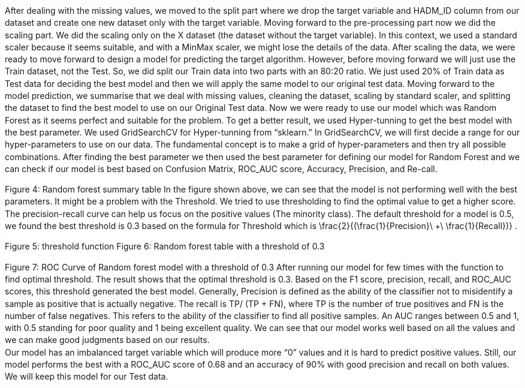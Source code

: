    After dealing with the missing values, we moved to the split part where we drop the target variable and HADM_ID column from our dataset and create one new dataset only with the target variable. Moving forward to the pre-processing part now we did the scaling part. We did the scaling only on the X dataset (the dataset without the target variable). In this context, we used a standard scaler because it seems suitable, and with a MinMax scaler, we might lose the details of the data. After scaling the data, we were ready to move forward to design a model for predicting the target algorithm. However, before moving forward we will just use the Train dataset, not the Test. So, we did split our Train data into two parts with an 80:20 ratio. We just used 20% of Train data as Test data for deciding the best model and then we will apply the same model to our original test data. 
    Moving forward to the model prediction, we summarise that we deal with missing values, cleaning the dataset, scaling by standard scaler, and splitting the dataset to find the best model to use on our Original Test data. Now we were ready to use our model which was Random Forest as it seems perfect and suitable for the problem. To get a better result, we used Hyper-tunning to get the best model with the best parameter. We used GridSearchCV for Hyper-tunning from “sklearn.” In GridSearchCV, we will first decide a range for our hyper-parameters to use on our data. The fundamental concept is to make a grid of hyper-parameters and then try all possible combinations. After finding the best parameter we then used the best parameter for defining our model for Random Forest and we can check if our model is best based on Confusion Matrix, ROC_AUC score, Accuracy, Precision, and Re-call.
 
Figure 4: Random forest summary table
    In the figure shown above, we can see that the model is not performing well with the best parameters. It might be a problem with the Threshold. We tried to use thresholding to find the optimal value to get a higher score. The precision-recall curve can help us focus on the positive values (The minority class). The default threshold for a model is 0.5, we found the best threshold is 0.3 based on the formula for Threshold which is \frac{2}{(\frac{1}{Precision}\ +\ \frac{1}{Recall})} .
  
Figure 5: threshold function					Figure 6: Random forest table with a  threshold of 0.3

 
Figure 7: ROC Curve of Random forest model with a  threshold of 0.3
    After running our model for few times with the function to find optimal threshold. The result shows that the optimal threshold is 0.3. Based on the F1 score, precision, recall, and ROC_AUC scores, this threshold generated the best model. Generally, Precision is defined as the ability of the classifier not to misidentify a sample as positive that is actually negative. The recall is TP/ (TP + FN), where TP is the number of true positives and FN is the number of false negatives. This refers to the ability of the classifier to find all positive samples. An AUC ranges between 0.5 and 1, with 0.5 standing for poor quality and 1 being excellent quality. We can see that our model works well based on all the values and we can make good judgments based on our results.  
 Our model has an imbalanced target variable which will produce more “0” values and it is hard to predict positive values. Still, our model performs the best with a ROC_AUC score of 0.68 and an accuracy of 90% with good precision and recall on both values. We will keep this model for our Test data.